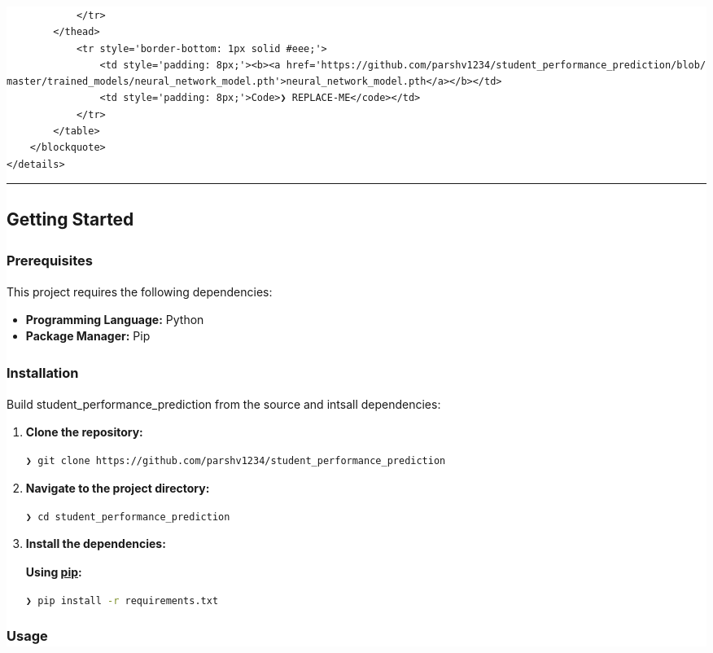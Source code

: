 				</tr>
			</thead>
				<tr style='border-bottom: 1px solid #eee;'>
					<td style='padding: 8px;'><b><a href='https://github.com/parshv1234/student_performance_prediction/blob/master/trained_models/neural_network_model.pth'>neural_network_model.pth</a></b></td>
					<td style='padding: 8px;'>Code>❯ REPLACE-ME</code></td>
				</tr>
			</table>
		</blockquote>
	</details>
</details>

---

## Getting Started

### Prerequisites

This project requires the following dependencies:

- **Programming Language:** Python
- **Package Manager:** Pip

### Installation

Build student_performance_prediction from the source and intsall dependencies:

1. **Clone the repository:**

    ```sh
    ❯ git clone https://github.com/parshv1234/student_performance_prediction
    ```

2. **Navigate to the project directory:**

    ```sh
    ❯ cd student_performance_prediction
    ```

3. **Install the dependencies:**


	<!-- [![pip][pip-shield]][pip-link] -->
	<!-- REFERENCE LINKS -->
	<!-- [pip-shield]: https://img.shields.io/badge/Pip-3776AB.svg?style={badge_style}&logo=pypi&logoColor=white -->
	<!-- [pip-link]: https://pypi.org/project/pip/ -->

	**Using [pip](https://pypi.org/project/pip/):**

	```sh
	❯ pip install -r requirements.txt
	```

### Usage


[back-to-top]: https://img.shields.io/badge/-BACK_TO_TOP-151515?style=flat-square
